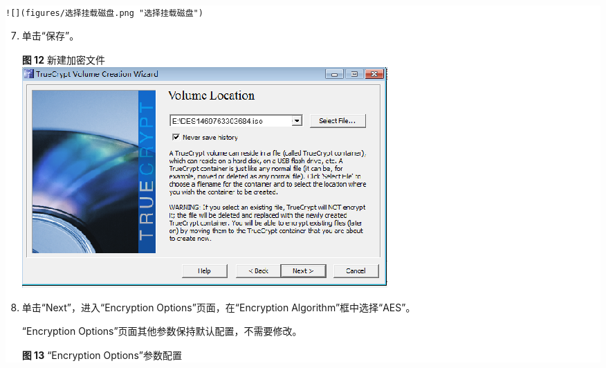     ![](figures/选择挂载磁盘.png "选择挂载磁盘")

7.  单击“保存”。

    **图 12**  新建加密文件<a name="fig194852521010"></a>  
    ![](figures/新建加密文件.png "新建加密文件")

8.  单击“Next”，进入“Encryption Options”页面，在“Encryption Algorithm”框中选择“AES”。

    “Encryption Options”页面其他参数保持默认配置，不需要修改。

    **图 13**  “Encryption Options”参数配置<a name="fig109156519105"></a>  
